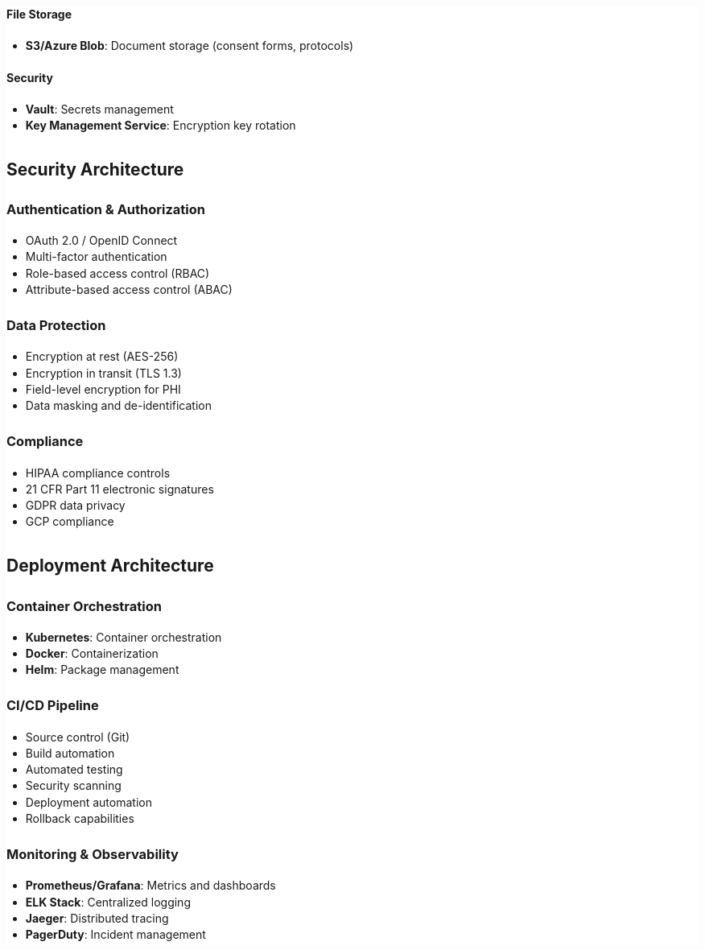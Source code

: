 #### File Storage
- **S3/Azure Blob**: Document storage (consent forms, protocols)

#### Security
- **Vault**: Secrets management
- **Key Management Service**: Encryption key rotation

## Security Architecture

### Authentication & Authorization
- OAuth 2.0 / OpenID Connect
- Multi-factor authentication
- Role-based access control (RBAC)
- Attribute-based access control (ABAC)

### Data Protection
- Encryption at rest (AES-256)
- Encryption in transit (TLS 1.3)
- Field-level encryption for PHI
- Data masking and de-identification

### Compliance
- HIPAA compliance controls
- 21 CFR Part 11 electronic signatures
- GDPR data privacy
- GCP compliance

## Deployment Architecture

### Container Orchestration
- **Kubernetes**: Container orchestration
- **Docker**: Containerization
- **Helm**: Package management

### CI/CD Pipeline
- Source control (Git)
- Build automation
- Automated testing
- Security scanning
- Deployment automation
- Rollback capabilities

### Monitoring & Observability
- **Prometheus/Grafana**: Metrics and dashboards
- **ELK Stack**: Centralized logging
- **Jaeger**: Distributed tracing
- **PagerDuty**: Incident management

